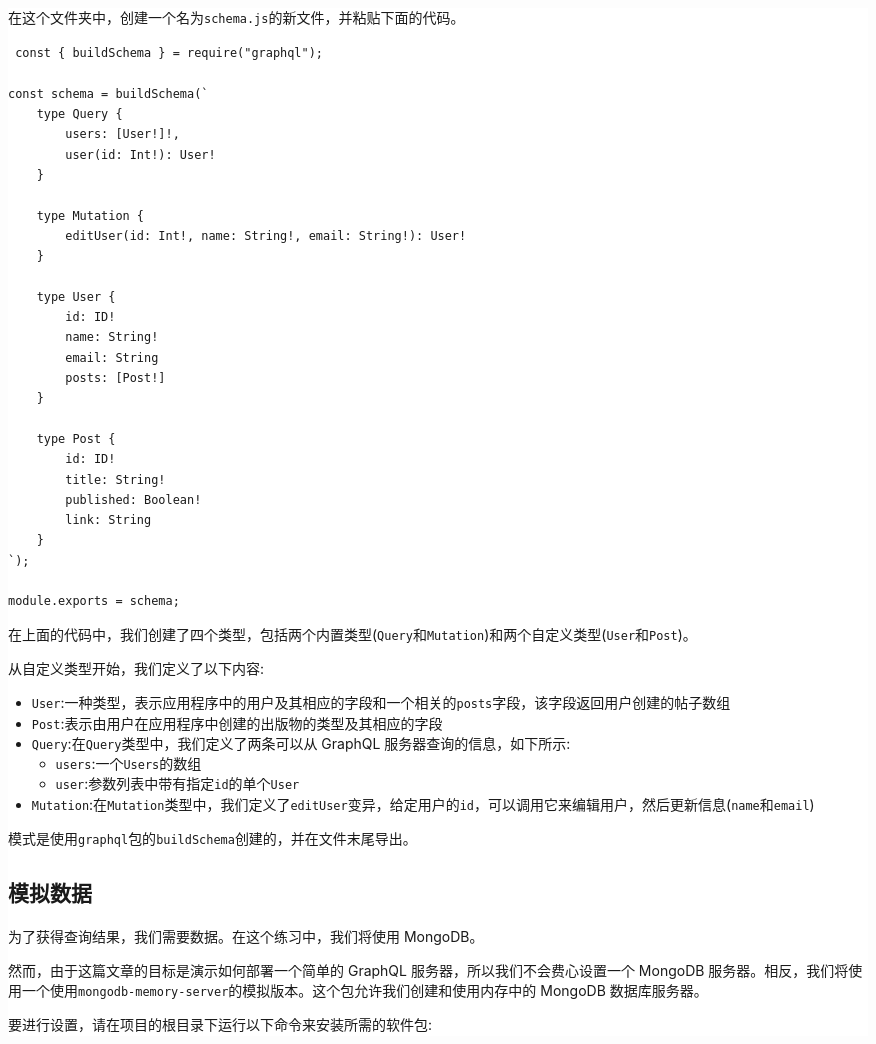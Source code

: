 在这个文件夹中，创建一个名为`schema.js`的新文件，并粘贴下面的代码。

```
 const { buildSchema } = require("graphql");

const schema = buildSchema(`
    type Query {
        users: [User!]!,
        user(id: Int!): User!
    }

    type Mutation {
        editUser(id: Int!, name: String!, email: String!): User!
    }

    type User {
        id: ID!
        name: String!
        email: String
        posts: [Post!]
    }

    type Post {
        id: ID!
        title: String!
        published: Boolean!
        link: String
    }
`);

module.exports = schema; 
```

在上面的代码中，我们创建了四个类型，包括两个内置类型(`Query`和`Mutation`)和两个自定义类型(`User`和`Post`)。

从自定义类型开始，我们定义了以下内容:

*   `User`:一种类型，表示应用程序中的用户及其相应的字段和一个相关的`posts`字段，该字段返回用户创建的帖子数组
*   `Post`:表示由用户在应用程序中创建的出版物的类型及其相应的字段
*   `Query`:在`Query`类型中，我们定义了两条可以从 GraphQL 服务器查询的信息，如下所示:
    *   `users`:一个`Users`的数组
    *   `user`:参数列表中带有指定`id`的单个`User`
*   `Mutation`:在`Mutation`类型中，我们定义了`editUser`变异，给定用户的`id`，可以调用它来编辑用户，然后更新信息(`name`和`email`)

模式是使用`graphql`包的`buildSchema`创建的，并在文件末尾导出。

## 模拟数据

为了获得查询结果，我们需要数据。在这个练习中，我们将使用 MongoDB。

然而，由于这篇文章的目标是演示如何部署一个简单的 GraphQL 服务器，所以我们不会费心设置一个 MongoDB 服务器。相反，我们将使用一个使用`mongodb-memory-server`的模拟版本。这个包允许我们创建和使用内存中的 MongoDB 数据库服务器。

要进行设置，请在项目的根目录下运行以下命令来安装所需的软件包:
